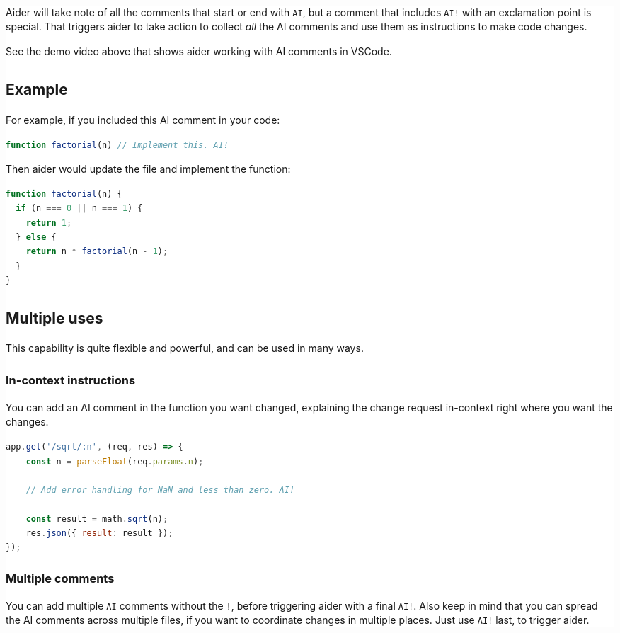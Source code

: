 Aider will take note of all the comments that start or end with `AI`, but
a comment that includes `AI!` with an exclamation point is special. 
That triggers aider to take action to collect *all* the AI comments and use them as instructions to make code changes.

See the demo video above that shows aider working with AI comments in VSCode. 


## Example

For example, if you included this AI comment in your code:

```js
function factorial(n) // Implement this. AI!
```

Then aider would update the file and implement the function:

```js
function factorial(n) {
  if (n === 0 || n === 1) {
    return 1;
  } else {
    return n * factorial(n - 1);
  }
}
```


## Multiple uses

This capability is quite flexible and powerful, and can be used in many ways.

### In-context instructions

You can add an AI comment in the function you want changed, 
explaining the change request in-context right where you want the changes.

```javascript
app.get('/sqrt/:n', (req, res) => {
    const n = parseFloat(req.params.n);

    // Add error handling for NaN and less than zero. AI!

    const result = math.sqrt(n);
    res.json({ result: result });
});
```

### Multiple comments

You can add multiple `AI` comments without the `!`,
before triggering aider with a final `AI!`.
Also keep in mind that you can spread the AI comments across
multiple files, if you want to coordinate changes in multiple places.
Just use `AI!` last, to trigger aider.
